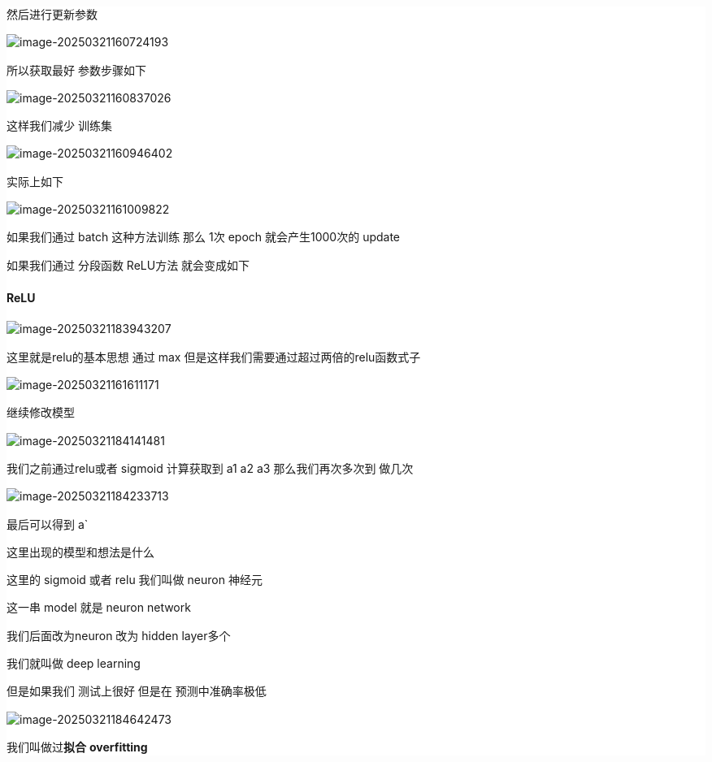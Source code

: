 然后进行更新参数

![image-20250321160724193](https://raw.githubusercontent.com/Xioaruan912/pic/main/image-20250321160724193.png)

所以获取最好 参数步骤如下

![image-20250321160837026](https://raw.githubusercontent.com/Xioaruan912/pic/main/image-20250321160837026.png)

这样我们减少 训练集 

![image-20250321160946402](https://raw.githubusercontent.com/Xioaruan912/pic/main/image-20250321160946402.png)

实际上如下

![image-20250321161009822](https://raw.githubusercontent.com/Xioaruan912/pic/main/image-20250321161009822.png)

如果我们通过 batch 这种方法训练 那么 1次 epoch 就会产生1000次的 update

如果我们通过 分段函数 ReLU方法 就会变成如下

#### ReLU

![image-20250321183943207](https://raw.githubusercontent.com/Xioaruan912/pic/main/image-20250321183943207.png)

这里就是relu的基本思想 通过 max 但是这样我们需要通过超过两倍的relu函数式子

![image-20250321161611171](https://raw.githubusercontent.com/Xioaruan912/pic/main/image-20250321161611171.png)

继续修改模型

![image-20250321184141481](https://raw.githubusercontent.com/Xioaruan912/pic/main/image-20250321184141481.png)

我们之前通过relu或者 sigmoid 计算获取到 a1 a2 a3 那么我们再次多次到 做几次 

![image-20250321184233713](https://raw.githubusercontent.com/Xioaruan912/pic/main/image-20250321184233713.png)

最后可以得到 a` 

这里出现的模型和想法是什么 

这里的 sigmoid 或者 relu 我们叫做 neuron 神经元

这一串 model 就是 neuron network

我们后面改为neuron 改为  hidden layer多个

我们就叫做 deep learning

但是如果我们 测试上很好 但是在 预测中准确率极低

![image-20250321184642473](https://raw.githubusercontent.com/Xioaruan912/pic/main/image-20250321184642473.png)

我们叫做过**拟合** **overfitting**